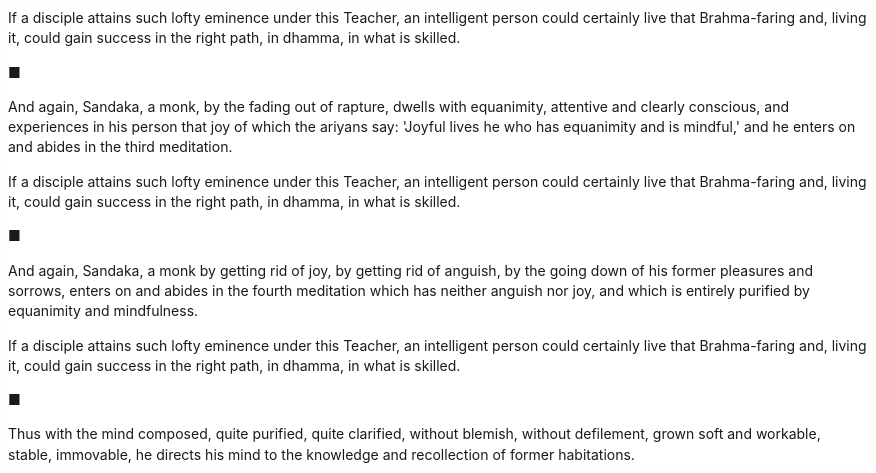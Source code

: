  If a disciple attains such lofty eminence under this Teacher,
 an intelligent person could certainly live that Brahma-faring and,
 living it,
 could gain success in the right path,
 in dhamma,
 in what is skilled.

 ■

 And again, Sandaka, a monk,
 by the fading out of rapture,
 dwells with equanimity,
 attentive and clearly conscious,
 and experiences in his person
 that joy of which the ariyans say:
 'Joyful lives he who has equanimity and is mindful,'
 and he enters on
 and abides in
 the third meditation.

 If a disciple attains such lofty eminence under this Teacher,
 an intelligent person could certainly live that Brahma-faring and,
 living it,
 could gain success in the right path,
 in dhamma,
 in what is skilled.

 ■

 And again, Sandaka, a monk
 by getting rid of joy,
 by getting rid of anguish,
 by the going down of his former pleasures and sorrows,
 enters on
 and abides in
 the fourth meditation
 which has neither anguish nor joy,
 and which is entirely purified
 by equanimity and mindfulness.

 If a disciple attains such lofty eminence under this Teacher,
 an intelligent person could certainly live that Brahma-faring and,
 living it,
 could gain success in the right path,
 in dhamma,
 in what is skilled.

 ■

 Thus with the mind composed,
 quite purified,
 quite clarified,
 without blemish,
 without defilement,
 grown soft and workable,
 stable,
 immovable,
 he directs his mind
 to the knowledge and recollection of former habitations.
